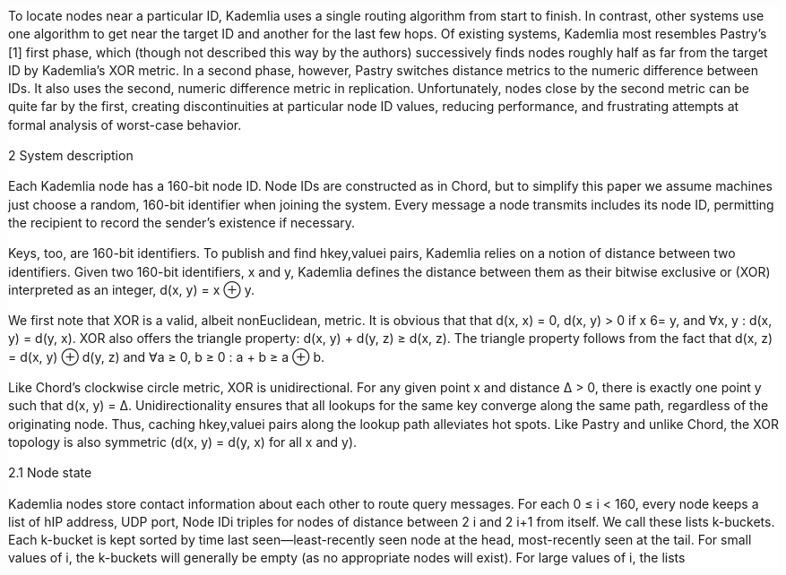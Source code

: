 To locate nodes near a particular ID, Kademlia
uses a single routing algorithm from start to finish.
In contrast, other systems use one algorithm to get
near the target ID and another for the last few hops.
Of existing systems, Kademlia most resembles Pastry’s [1] first phase, which (though not described this
way by the authors) successively finds nodes roughly
half as far from the target ID by Kademlia’s XOR
metric. In a second phase, however, Pastry switches
distance metrics to the numeric difference between
IDs. It also uses the second, numeric difference metric in replication. Unfortunately, nodes close by the
second metric can be quite far by the first, creating
discontinuities at particular node ID values, reducing performance, and frustrating attempts at formal
analysis of worst-case behavior.

2 System description

Each Kademlia node has a 160-bit node ID. Node
IDs are constructed as in Chord, but to simplify this
paper we assume machines just choose a random,
160-bit identifier when joining the system. Every
message a node transmits includes its node ID, permitting the recipient to record the sender’s existence
if necessary.

Keys, too, are 160-bit identifiers. To publish and
find hkey,valuei pairs, Kademlia relies on a notion of
distance between two identifiers. Given two 160-bit
identifiers, x and y, Kademlia defines the distance
between them as their bitwise exclusive or (XOR)
interpreted as an integer, d(x, y) = x ⊕ y.

We first note that XOR is a valid, albeit nonEuclidean, metric. It is obvious that that d(x, x) = 0,
d(x, y) > 0 if x 6= y, and ∀x, y : d(x, y) = d(y, x).
XOR also offers the triangle property: d(x, y) +
d(y, z) ≥ d(x, z). The triangle property follows
from the fact that d(x, z) = d(x, y) ⊕ d(y, z) and
∀a ≥ 0, b ≥ 0 : a + b ≥ a ⊕ b.

Like Chord’s clockwise circle metric, XOR is unidirectional. For any given point x and distance ∆ >
0, there is exactly one point y such that d(x, y) =
∆. Unidirectionality ensures that all lookups for the
same key converge along the same path, regardless
of the originating node. Thus, caching hkey,valuei
pairs along the lookup path alleviates hot spots. Like
Pastry and unlike Chord, the XOR topology is also
symmetric (d(x, y) = d(y, x) for all x and y).

2.1 Node state

Kademlia nodes store contact information about
each other to route query messages. For each
0 ≤ i < 160, every node keeps a list of
hIP address, UDP port, Node IDi triples for nodes of
distance between 2
i
and 2
i+1 from itself. We call
these lists k-buckets. Each k-bucket is kept sorted by
time last seen—least-recently seen node at the head,
most-recently seen at the tail. For small values of i,
the k-buckets will generally be empty (as no appropriate nodes will exist). For large values of i, the lists